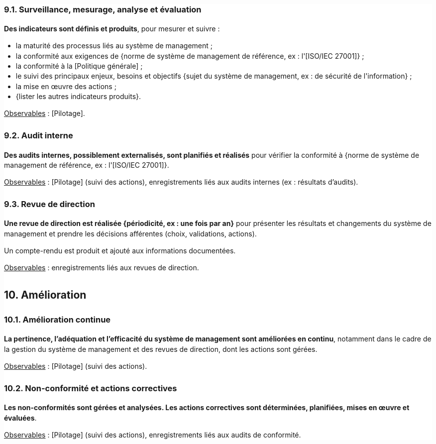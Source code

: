 ### 9.1. Surveillance, mesurage, analyse et évaluation

**Des indicateurs sont définis et produits**, pour mesurer et suivre :
- la maturité des processus liés au système de management ;
- la conformité aux exigences de {norme de système de management de référence, ex : l'[ISO/IEC 27001]} ;
- la conformité à la [Politique générale] ;
- le suivi des principaux enjeux, besoins et objectifs {sujet du système de management, ex : de sécurité de l'information} ;
- la mise en œuvre des actions ;
- {lister les autres indicateurs produits}.

<u>Observables</u> : [Pilotage].

### 9.2. Audit interne

**Des audits internes, possiblement externalisés, sont planifiés et réalisés** pour vérifier la conformité à {norme de système de management de référence, ex : l'[ISO/IEC 27001]}.

<u>Observables</u> : [Pilotage] (suivi des actions), enregistrements liés aux audits internes (ex : résultats d’audits).

### 9.3. Revue de direction

**Une revue de direction est réalisée {périodicité, ex : une fois par an}** pour présenter les résultats et changements du système de management et prendre les décisions afférentes (choix, validations, actions).

Un compte-rendu est produit et ajouté aux informations documentées.

<u>Observables</u> : enregistrements liés aux revues de direction.

## 10. Amélioration

### 10.1. Amélioration continue

**La pertinence, l’adéquation et l’efficacité du système de management sont améliorées en continu**, notamment dans le cadre de la gestion du système de management et des revues de direction, dont les actions sont gérées.

<u>Observables</u> : [Pilotage] (suivi des actions).

### 10.2. Non-conformité et actions correctives

**Les non-conformités sont gérées et analysées. Les actions correctives sont déterminées, planifiées, mises en œuvre et évaluées**.

<u>Observables</u> : [Pilotage] (suivi des actions), enregistrements liés aux audits de conformité.


[cc-by]: http://creativecommons.org/licenses/by/4.0/
[cc-by-image]: https://i.creativecommons.org/l/by/4.0/88x31.png
[cc-by-shield]: https://img.shields.io/badge/License-CC%20BY%204.0-lightgrey.svg